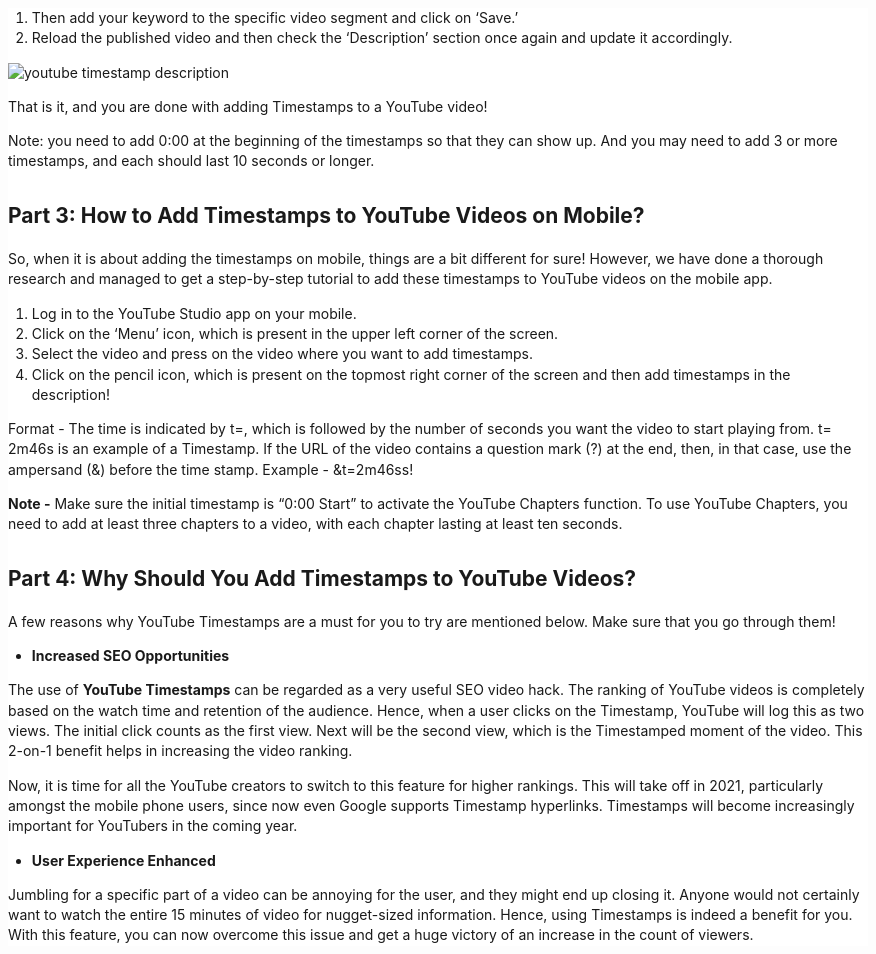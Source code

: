 1. Then add your keyword to the specific video segment and click on ‘Save.’
2. Reload the published video and then check the ‘Description’ section once again and update it accordingly.

![ youtube timestamp description ](https://images.wondershare.com/filmora/article-images/youtube-video-chapter-description-appearance.jpg)

That is it, and you are done with adding Timestamps to a YouTube video!

Note: you need to add 0:00 at the beginning of the timestamps so that they can show up. And you may need to add 3 or more timestamps, and each should last 10 seconds or longer.

## Part 3: How to Add Timestamps to YouTube Videos on Mobile?

So, when it is about adding the timestamps on mobile, things are a bit different for sure! However, we have done a thorough research and managed to get a step-by-step tutorial to add these timestamps to YouTube videos on the mobile app.

1. Log in to the YouTube Studio app on your mobile.
2. Click on the ‘Menu’ icon, which is present in the upper left corner of the screen.
3. Select the video and press on the video where you want to add timestamps.
4. Click on the pencil icon, which is present on the topmost right corner of the screen and then add timestamps in the description!

Format - The time is indicated by t=, which is followed by the number of seconds you want the video to start playing from. t= 2m46s is an example of a Timestamp. If the URL of the video contains a question mark (?) at the end, then, in that case, use the ampersand (&) before the time stamp. Example - &t=2m46ss!

**Note -** Make sure the initial timestamp is “0:00 Start” to activate the YouTube Chapters function. To use YouTube Chapters, you need to add at least three chapters to a video, with each chapter lasting at least ten seconds.

## Part 4: Why Should You Add Timestamps to YouTube Videos?

A few reasons why YouTube Timestamps are a must for you to try are mentioned below. Make sure that you go through them!

* **Increased SEO Opportunities**

The use of **YouTube Timestamps** can be regarded as a very useful SEO video hack. The ranking of YouTube videos is completely based on the watch time and retention of the audience. Hence, when a user clicks on the Timestamp, YouTube will log this as two views. The initial click counts as the first view. Next will be the second view, which is the Timestamped moment of the video. This 2-on-1 benefit helps in increasing the video ranking.

Now, it is time for all the YouTube creators to switch to this feature for higher rankings. This will take off in 2021, particularly amongst the mobile phone users, since now even Google supports Timestamp hyperlinks. Timestamps will become increasingly important for YouTubers in the coming year.

* **User Experience Enhanced**

Jumbling for a specific part of a video can be annoying for the user, and they might end up closing it. Anyone would not certainly want to watch the entire 15 minutes of video for nugget-sized information. Hence, using Timestamps is indeed a benefit for you. With this feature, you can now overcome this issue and get a huge victory of an increase in the count of viewers.
